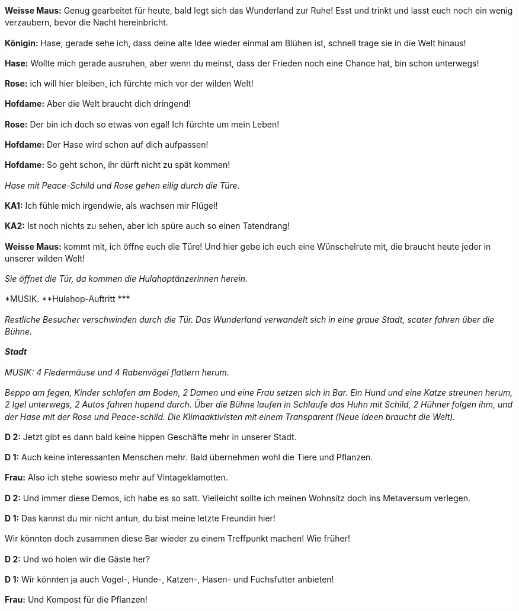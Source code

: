 **Weisse Maus:** Genug gearbeitet für heute, bald legt sich das Wunderland zur Ruhe! Esst und trinkt und lasst euch noch ein wenig verzaubern, bevor die Nacht hereinbricht.

**Königin:** Hase, gerade sehe ich, dass deine alte Idee wieder einmal am Blühen ist, schnell trage sie in die Welt hinaus!

**Hase:** Wollte mich gerade ausruhen, aber wenn du meinst, dass der Frieden noch eine Chance hat, bin schon unterwegs!

**Rose:** ich will hier bleiben, ich fürchte mich vor der wilden Welt!

**Hofdame:** Aber die Welt braucht dich dringend!

**Rose:** Der bin ich doch so etwas von egal! Ich fürchte um mein Leben!

**Hofdame:** Der Hase wird schon auf dich aufpassen!

**Hofdame:** So geht schon, ihr dürft nicht zu spät kommen!

*Hase mit Peace-Schild* *und Rose gehen eilig durch die Türe.*

**KA1:** Ich fühle mich irgendwie, als wachsen mir Flügel!

**KA2:** Ist noch nichts zu sehen, aber ich spüre auch so einen Tatendrang!

**Weisse Maus:** kommt mit, ich öffne euch die Türe! Und hier gebe ich euch eine Wünschelrute mit, die braucht heute jeder in unserer wilden Welt!

*Sie öffnet die Tür, da kommen die Hulahoptänzerinnen herein.*

*MUSIK. **Hulahop-Auftritt ***

*Restliche Besucher verschwinden durch die Tür. Das Wunderland verwandelt sich in eine graue Stadt, scater fahren über die Bühne.*

***Stadt***

*MUSIK: 4 Fledermäuse und 4 Rabenvögel flattern herum.*

*Beppo am fegen, Kinder schlafen am Boden, 2 Damen und eine Frau setzen sich in Bar. Ein Hund und eine Katze streunen herum, 2 Igel unterwegs, 2 Autos fahren hupend durch. Über die Bühne laufen in Schlaufe das Huhn mit Schild, 2 Hühner folgen ihm, und der Hase mit der Rose und Peace-schild. Die Klimaaktivisten mit einem Transparent (Neue Ideen braucht die Welt).*

**D 2:** Jetzt gibt es dann bald keine hippen Geschäfte mehr in unserer Stadt.

**D 1:** Auch keine interessanten Menschen mehr. Bald übernehmen wohl die Tiere und Pflanzen.

**Frau:** Also ich stehe sowieso mehr auf Vintageklamotten.

**D 2:** Und immer diese Demos, ich habe es so satt. Vielleicht sollte ich meinen Wohnsitz doch ins Metaversum verlegen.

**D 1:** Das kannst du mir nicht antun, du bist meine letzte Freundin hier!

Wir könnten doch zusammen diese Bar wieder zu einem Treffpunkt machen! Wie früher!

**D 2:** Und wo holen wir die Gäste her?

**D 1:** Wir könnten ja auch Vogel-, Hunde-, Katzen-, Hasen- und Fuchsfutter anbieten!

**Frau:** Und Kompost für die Pflanzen!
